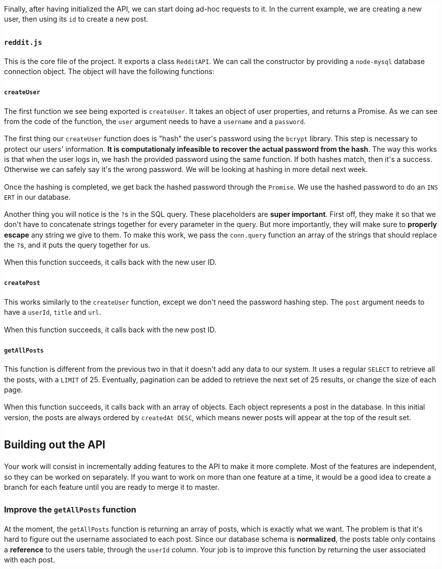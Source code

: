 Finally, after having initialized the API, we can start doing ad-hoc requests to it. In the current example, we are creating a new user, then using its `id` to create a new post.

### `reddit.js`
This is the core file of the project. It exports a class `RedditAPI`. We can call the constructor by providing a `node-mysql` database connection object. The object will have the following functions:

#### `createUser`
The first function we see being exported is `createUser`. It takes an object of user properties, and returns a Promise. As we can see from the code of the function, the `user` argument needs to have a `username` and a `password`.

The first thing our `createUser` function does is "hash" the user's password using the `bcrypt` library. This step is necessary to protect our users' information. **It is computationaly infeasible to recover the actual password from the hash**. The way this works is that when the user logs in, we hash the provided password using the same function. If both hashes match, then it's a success. Otherwise we can safely say it's the wrong password. We will be looking at hashing in more detail next week.

Once the hashing is completed, we get back the hashed password through the `Promise`. We use the hashed password to do an `INSERT` in our database.

Another thing you will notice is the `?`s in the SQL query. These placeholders are **super important**. First off, they make it so that we don't have to concatenate strings together for every parameter in the query. But more importantly, they will make sure to **properly escape** any string we give to them. To make this work, we pass the `conn.query` function an array of the strings that should replace the `?`s, and it puts the query together for us.

When this function succeeds, it calls back with the new user ID.

#### `createPost`
This works similarly to the `createUser` function, except we don't need the password hashing step. The `post` argument needs to have a `userId`, `title` and `url`. 

When this function succeeds, it calls back with the new post ID.

#### `getAllPosts`
This function is different from the previous two in that it doesn't add any data to our system. It uses a regular `SELECT` to retrieve all the posts, with a `LIMIT` of 25. Eventually, pagination can be added to retrieve the next set of 25 results, or change the size of each page.

When this function succeeds, it calls back with an array of objects. Each object represents a post in the database. In this initial version, the posts are always ordered by `createdAt DESC`, which means newer posts will appear at the top of the result set.

## Building out the API
Your work will consist in incrementally adding features to the API to make it more complete. Most of the features are independent, so they can be worked on separately. If you want to work on more than one feature at a time, it would be a good idea to create a branch for each feature until you are ready to merge it to master.

### Improve the `getAllPosts` function
At the moment, the `getAllPosts` function is returning an array of posts, which is exactly what we want. The problem is that it's hard to figure out the username associated to each post. Since our database schema is **normalized**, the posts table only contains a **reference** to the users table, through the `userId` column. Your job is to improve this function by returning the user associated with each post.
